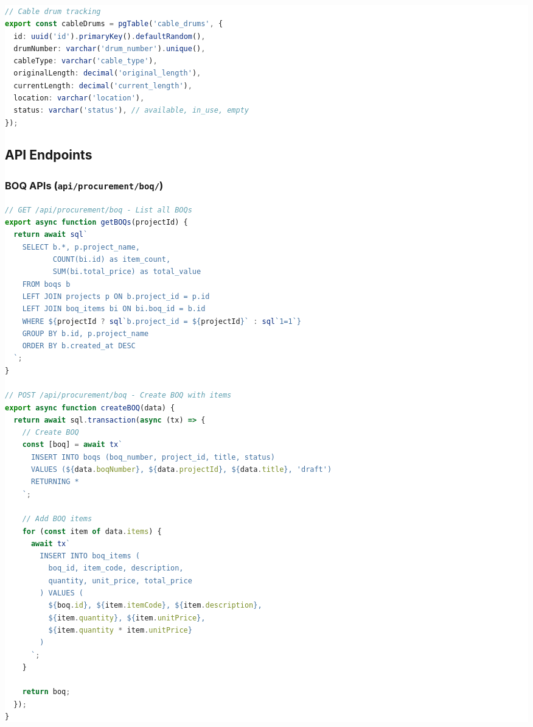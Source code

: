 ```typescript
// Cable drum tracking
export const cableDrums = pgTable('cable_drums', {
  id: uuid('id').primaryKey().defaultRandom(),
  drumNumber: varchar('drum_number').unique(),
  cableType: varchar('cable_type'),
  originalLength: decimal('original_length'),
  currentLength: decimal('current_length'),
  location: varchar('location'),
  status: varchar('status'), // available, in_use, empty
});
```

## API Endpoints

### BOQ APIs (`api/procurement/boq/`)

```javascript
// GET /api/procurement/boq - List all BOQs
export async function getBOQs(projectId) {
  return await sql`
    SELECT b.*, p.project_name,
           COUNT(bi.id) as item_count,
           SUM(bi.total_price) as total_value
    FROM boqs b
    LEFT JOIN projects p ON b.project_id = p.id
    LEFT JOIN boq_items bi ON bi.boq_id = b.id
    WHERE ${projectId ? sql`b.project_id = ${projectId}` : sql`1=1`}
    GROUP BY b.id, p.project_name
    ORDER BY b.created_at DESC
  `;
}

// POST /api/procurement/boq - Create BOQ with items
export async function createBOQ(data) {
  return await sql.transaction(async (tx) => {
    // Create BOQ
    const [boq] = await tx`
      INSERT INTO boqs (boq_number, project_id, title, status)
      VALUES (${data.boqNumber}, ${data.projectId}, ${data.title}, 'draft')
      RETURNING *
    `;
    
    // Add BOQ items
    for (const item of data.items) {
      await tx`
        INSERT INTO boq_items (
          boq_id, item_code, description, 
          quantity, unit_price, total_price
        ) VALUES (
          ${boq.id}, ${item.itemCode}, ${item.description},
          ${item.quantity}, ${item.unitPrice}, 
          ${item.quantity * item.unitPrice}
        )
      `;
    }
    
    return boq;
  });
}
```
